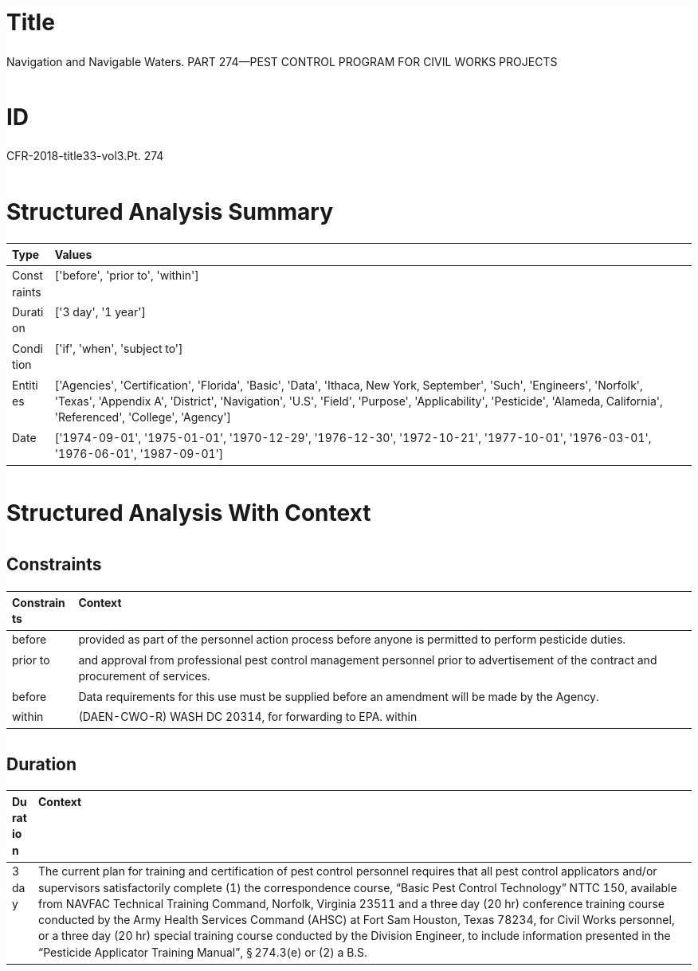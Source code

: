 # Title

 Navigation and Navigable Waters. PART 274—PEST CONTROL PROGRAM FOR CIVIL WORKS PROJECTS


# ID

 CFR-2018-title33-vol3.Pt. 274


# Structured Analysis Summary

| Type        | Values                                                                                                                                                                                                                                                                                       |
|:------------|:---------------------------------------------------------------------------------------------------------------------------------------------------------------------------------------------------------------------------------------------------------------------------------------------|
| Constraints | ['before', 'prior to', 'within']                                                                                                                                                                                                                                                             |
| Duration    | ['3 day', '1 year']                                                                                                                                                                                                                                                                          |
| Condition   | ['if', 'when', 'subject to']                                                                                                                                                                                                                                                                 |
| Entities    | ['Agencies', 'Certification', 'Florida', 'Basic', 'Data', 'Ithaca, New York, September', 'Such', 'Engineers', 'Norfolk', 'Texas', 'Appendix A', 'District', 'Navigation', 'U.S', 'Field', 'Purpose', 'Applicability', 'Pesticide', 'Alameda, California', 'Referenced', 'College', 'Agency'] |
| Date        | ['1974-09-01', '1975-01-01', '1970-12-29', '1976-12-30', '1972-10-21', '1977-10-01', '1976-03-01', '1976-06-01', '1987-09-01']                                                                                                                                                               |


# Structured Analysis With Context

 


## Constraints

| Constraints   | Context                                                                                                                               |
|:--------------|:--------------------------------------------------------------------------------------------------------------------------------------|
| before        | provided as part of the personnel action process before  anyone is permitted to perform pesticide duties.                             |
| prior to      | and approval from professional pest control management personnel prior to  advertisement of the contract and procurement of services. |
| before        | Data requirements for this use must be supplied  before  an amendment will be made by the Agency.                                     |
| within        | (DAEN-CWO-R) WASH DC 20314, for forwarding to EPA. within                                                                             |


## Duration

| Duration   | Context                                                                                                                                                                                                                                                                                                                                                                                                                                                                                                                                                                                                                                                                                                                |
|:-----------|:-----------------------------------------------------------------------------------------------------------------------------------------------------------------------------------------------------------------------------------------------------------------------------------------------------------------------------------------------------------------------------------------------------------------------------------------------------------------------------------------------------------------------------------------------------------------------------------------------------------------------------------------------------------------------------------------------------------------------|
| 3 day      | The current plan for training and certification of pest control personnel requires that all pest control applicators and/or supervisors satisfactorily complete (1) the correspondence course, &#8220;Basic Pest Control Technology&#8221; NTTC 150, available from NAVFAC Technical Training Command, Norfolk, Virginia 23511 and a three day (20 hr) conference training course conducted by the Army Health Services Command (AHSC) at Fort Sam Houston, Texas 78234, for Civil Works personnel, or a three day (20 hr) special training course conducted by the Division Engineer, to include information presented in the &#8220;Pesticide Applicator Training Manual&#8221;, &#167;&#8201;274.3(e) or (2) a B.S. |